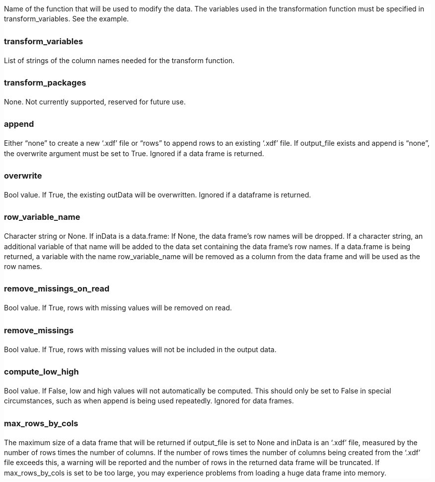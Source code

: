 Name of the function that will be used to modify the data.
The variables used in the transformation function must be specified in transform_variables.
See the example.


### <a name="transformvariables"></a>transform_variables

List of strings of the column names needed for the transform function.


### <a name="transformpackages"></a>transform_packages

None. Not currently supported, reserved for future use.


### <a name="append"></a>append

Either “none” to create a new ‘.xdf’ file or “rows” to append rows to an existing ‘.xdf’ file. If output_file exists and append is “none”, the overwrite argument must be set to True. Ignored if a data frame is returned.


### <a name="overwrite"></a>overwrite

Bool value. If True, the existing outData will be overwritten. Ignored if a dataframe is returned.


### <a name="rowvariablename"></a>row_variable_name

Character string or None. If inData is a data.frame: If None, the data frame’s row names will be dropped. If a character string, an additional variable of that name will be added to the data set containing the data frame’s row names. If a data.frame is being returned, a variable with the name row_variable_name will be removed as a column from the data frame and will be used as the row names.


### <a name="removemissingsonread"></a>remove_missings_on_read

Bool value. If True, rows with missing values will be removed on read.


### <a name="removemissings"></a>remove_missings

Bool value. If True, rows with missing values will not be included in the output data.


### <a name="computelowhigh"></a>compute_low_high

Bool value. If False, low and high values will not automatically be computed. This should only be set to False in special circumstances, such as when append is being used repeatedly. Ignored for data frames.


### <a name="maxrowsbycols"></a>max_rows_by_cols

The maximum size of a data frame that will be returned if output_file is set to None and inData is an ‘.xdf’ file, measured by the number of rows times the number of columns. If the number of rows times the number of columns being created from the ‘.xdf’ file exceeds this, a warning will be reported and the number of rows in the returned data frame will be truncated.
If max_rows_by_cols is set to be too large, you may experience problems from loading a huge data frame into memory.
